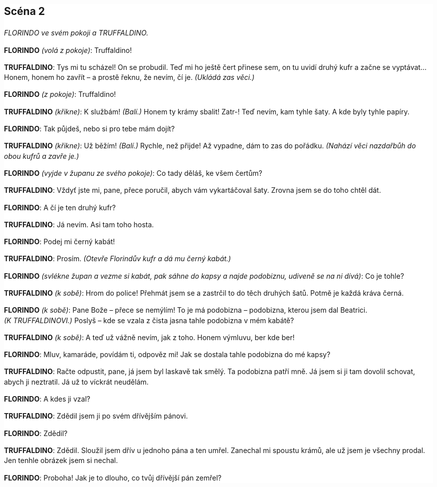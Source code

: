 ## Scéna 2

_FLORINDO ve svém pokoji a TRUFFALDINO._

**FLORINDO** _(volá z pokoje)_: Truffaldino!

**TRUFFALDINO**: Tys mi tu scházel! On se probudil. Teď mi ho ještě čert přinese sem, on tu uvidí druhý kufr a začne se vyptávat… Honem, honem ho zavřít – a prostě řeknu, že nevím, čí je. _(Ukládá zas věci.)_

**FLORINDO** _(z pokoje)_: Truffaldino!

**TRUFFALDINO** _(křikne)_: K službám! _(Balí.)_ Honem ty krámy sbalit! Zatr-! Teď nevím, kam tyhle šaty. A kde byly tyhle papíry.

**FLORINDO**: Tak půjdeš, nebo si pro tebe mám dojít?

**TRUFFALDINO** _(křikne)_: Už běžím! _(Balí.)_ Rychle, než přijde! Až vypadne, dám to zas do pořádku. _(Nahází věci nazdařbůh do obou kufrů a zavře je.)_

**FLORINDO** _(vyjde v županu ze svého pokoje)_: Co tady děláš, ke všem čertům?

**TRUFFALDINO**: Vždyť jste mi, pane, přece poručil, abych vám vykartáčoval šaty. Zrovna jsem se do toho chtěl dát.

**FLORINDO**: A čí je ten druhý kufr?

**TRUFFALDINO**: Já nevím. Asi tam toho hosta.

**FLORINDO**: Podej mi černý kabát!

**TRUFFALDINO**: Prosím. _(Otevře Florindův kufr a dá mu černý kabát.)_

**FLORINDO** _(svlékne župan a vezme si kabát, pak sáhne do kapsy a najde podobiznu, udiveně se na ni dívá)_: Co je tohle?

**TRUFFALDINO** _(k sobě)_: Hrom do police! Přehmát jsem se a zastrčil to do těch druhých šatů. Potmě je každá kráva černá.

**FLORINDO** _(k_ _sobě)_: Pane Bože – přece se nemýlím! To je má podobizna – podobizna, kterou jsem dal Beatrici. _(K TRUFFALDINOVI.)_ Poslyš – kde se vzala z čista jasna tahle podobizna v mém kabátě?

**TRUFFALDINO** _(k sobě)_: A teď už vážně nevím, jak z toho. Honem výmluvu, ber kde ber!

**FLORINDO**: Mluv, kamaráde, povídám ti, odpověz mi! Jak se dostala tahle podobizna do mé kapsy?

**TRUFFALDINO**: Račte odpustit, pane, já jsem byl laskavě tak smělý. Ta podobizna patří mně. Já jsem si ji tam dovolil schovat, abych ji neztratil. Já už to víckrát neudělám.

**FLORINDO**: A kdes ji vzal?

**TRUFFALDINO**: Zdědil jsem ji po svém dřívějším pánovi.

**FLORINDO**: Zdědil?

**TRUFFALDINO**: Zdědil. Sloužil jsem dřív u jednoho pána a ten umřel. Zanechal mi spoustu krámů, ale už jsem je všechny prodal. Jen tenhle obrázek jsem si nechal.

**FLORINDO**: Proboha! Jak je to dlouho, co tvůj dřívější pán zemřel?
